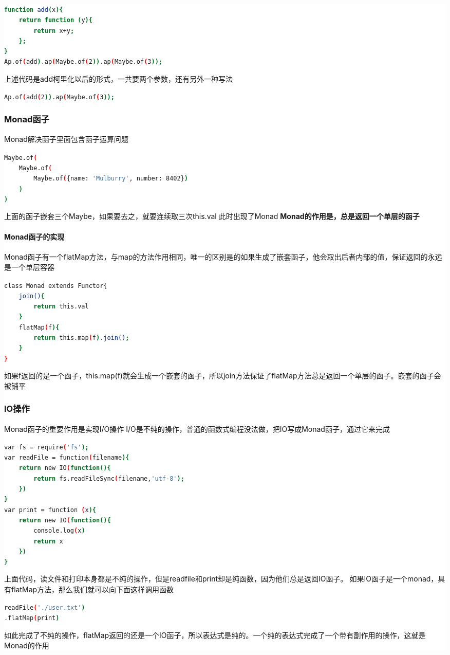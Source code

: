 ``` bash
function add(x){
    return function (y){
        return x+y;
    };
}
Ap.of(add).ap(Maybe.of(2)).ap(Maybe.of(3));
```
上述代码是add柯里化以后的形式，一共要两个参数，还有另外一种写法
``` bash
Ap.of(add(2)).ap(Maybe.of(3));
```


### Monad函子
Monad解决函子里面包含函子运算问题
``` bash
Maybe.of(
    Maybe.of(
        Maybe.of({name: 'Mulburry', number: 8402})
    )
)
```
上面的函子嵌套三个Maybe，如果要去之，就要连续取三次this.val 此时出现了Monad
**Monad的作用是，总是返回一个单层的函子**

#### Monad函子的实现

Monad函子有一个flatMap方法，与map的方法作用相同，唯一的区别是的如果生成了嵌套函子，他会取出后者内部的值，保证返回的永远是一个单层容器

``` bash
class Monad extends Functor{
    join(){
        return this.val
    }
    flatMap(f){
        return this.map(f).join();
    }
}
```
如果f返回的是一个函子，this.map(f)就会生成一个嵌套的函子，所以join方法保证了flatMap方法总是返回一个单层的函子。嵌套的函子会被铺平


### IO操作
Monad函子的重要作用是实现I/O操作
I/O是不纯的操作，普通的函数式编程没法做，把IO写成Monad函子，通过它来完成
``` bash
var fs = require('fs');
var readFile = function(filename){
    return new IO(function(){
        return fs.readFileSync(filename,'utf-8');
    })
}
var print = function (x){
    return new IO(function(){
        console.log(x)
        return x
    })
}
```
上面代码，读文件和打印本身都是不纯的操作，但是readfile和print却是纯函数，因为他们总是返回IO函子。
如果IO函子是一个monad，具有flatMap方法，那么我们就可以向下面这样调用函数
``` bash
readFile('./user.txt')
.flatMap(print)
```
如此完成了不纯的操作，flatMap返回的还是一个IO函子，所以表达式是纯的。一个纯的表达式完成了一个带有副作用的操作，这就是Monad的作用